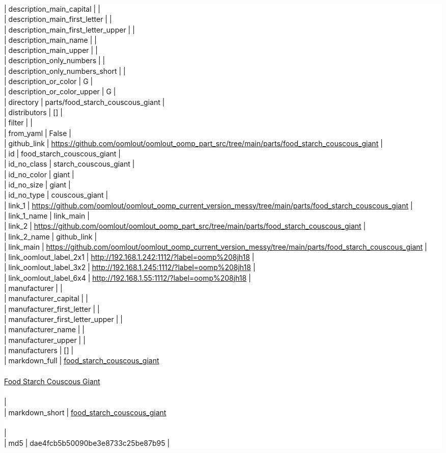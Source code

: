 | description_main_capital |  |  
| description_main_first_letter |  |  
| description_main_first_letter_upper |  |  
| description_main_name |  |  
| description_main_upper |  |  
| description_only_numbers |  |  
| description_only_numbers_short |   |  
| description_or_color | G  |  
| description_or_color_upper | G  |  
| directory | parts/food_starch_couscous_giant |  
| distributors | [] |  
| filter |  |  
| from_yaml | False |  
| github_link | https://github.com/oomlout/oomlout_oomp_part_src/tree/main/parts/food_starch_couscous_giant |  
| id | food_starch_couscous_giant |  
| id_no_class | starch_couscous_giant |  
| id_no_color | giant |  
| id_no_size | giant |  
| id_no_type | couscous_giant |  
| link_1 | https://github.com/oomlout/oomlout_oomp_current_version_messy/tree/main/parts/food_starch_couscous_giant |  
| link_1_name | link_main |  
| link_2 | https://github.com/oomlout/oomlout_oomp_part_src/tree/main/parts/food_starch_couscous_giant |  
| link_2_name | github_link |  
| link_main | https://github.com/oomlout/oomlout_oomp_current_version_messy/tree/main/parts/food_starch_couscous_giant |  
| link_oomlout_label_2x1 | http://192.168.1.242:1112/?label=oomp%208jh18 |  
| link_oomlout_label_3x2 | http://192.168.1.245:1112/?label=oomp%208jh18 |  
| link_oomlout_label_6x4 | http://192.168.1.55:1112/?label=oomp%208jh18 |  
| manufacturer |  |  
| manufacturer_capital |  |  
| manufacturer_first_letter |  |  
| manufacturer_first_letter_upper |  |  
| manufacturer_name |  |  
| manufacturer_upper |  |  
| manufacturers | [] |  
| markdown_full | [food_starch_couscous_giant](https://github.com/oomlout/oomlout_oomp_current_version_messy/tree/main/parts/food_starch_couscous_giant)<br>[](https://github.com/oomlout/oomlout_oomp_current_version_messy/tree/main/parts/food_starch_couscous_giant)<br>[Food Starch Couscous Giant](https://github.com/oomlout/oomlout_oomp_current_version_messy/tree/main/parts/food_starch_couscous_giant)<br><br> |  
| markdown_short | [food_starch_couscous_giant](https://github.com/oomlout/oomlout_oomp_current_version_messy/tree/main/parts/food_starch_couscous_giant)<br><br> |  
| md5 | dae4fcb5b50090be3e8733c25be87b95 |  